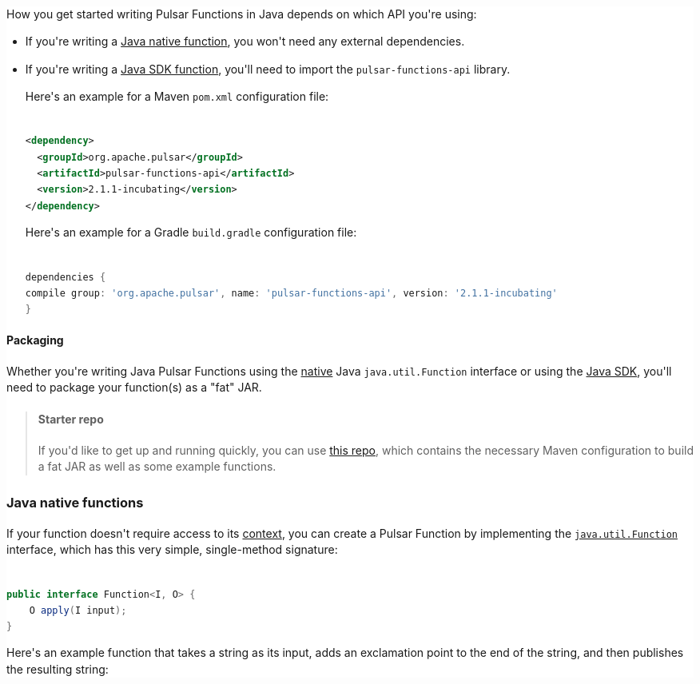 How you get started writing Pulsar Functions in Java depends on which API you're using:

* If you're writing a [Java native function](#java-native-functions), you won't need any external dependencies.
* If you're writing a [Java SDK function](#java-sdk-functions), you'll need to import the `pulsar-functions-api` library.

  Here's an example for a Maven `pom.xml` configuration file:

  ```xml
  
  <dependency>
    <groupId>org.apache.pulsar</groupId>
    <artifactId>pulsar-functions-api</artifactId>
    <version>2.1.1-incubating</version>
  </dependency>
  
  ```

  Here's an example for a Gradle `build.gradle` configuration file:

  ```groovy
  
  dependencies {
  compile group: 'org.apache.pulsar', name: 'pulsar-functions-api', version: '2.1.1-incubating'
  }
  
  ```

#### Packaging

Whether you're writing Java Pulsar Functions using the [native](#java-native-functions) Java `java.util.Function` interface or using the [Java SDK](#java-sdk-functions), you'll need to package your function(s) as a "fat" JAR.

> #### Starter repo
> If you'd like to get up and running quickly, you can use [this repo](https://github.com/streamlio/pulsar-functions-java-starter), which contains the necessary Maven configuration to build a fat JAR as well as some example functions.

### Java native functions

If your function doesn't require access to its [context](#context), you can create a Pulsar Function by implementing the [`java.util.Function`](https://docs.oracle.com/javase/8/docs/api/java/util/function/Function.html) interface, which has this very simple, single-method signature:

```java

public interface Function<I, O> {
    O apply(I input);
}

```

Here's an example function that takes a string as its input, adds an exclamation point to the end of the string, and then publishes the resulting string:
